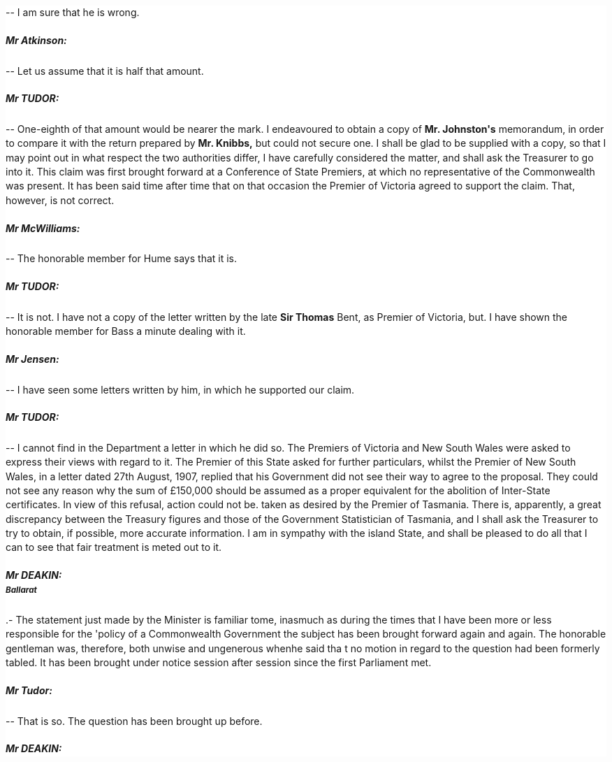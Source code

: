 -- I am sure that he is wrong. 

##### Mr Atkinson:

-- Let us assume that it is half that amount. 

##### Mr TUDOR:

-- One-eighth of that amount would be nearer the mark. I endeavoured to obtain a copy of  **Mr. Johnston's**  memorandum, in order to compare it with the return prepared by  **Mr. Knibbs,**  but could not secure one. I shall be glad to be supplied with a copy, so that I may point out in what respect the two authorities differ, I have carefully considered the matter, and shall ask the Treasurer to go into it. This claim was first brought forward at a Conference of State Premiers, at which no representative of the Commonwealth was present. It has been said time after time that on that occasion the Premier of Victoria agreed to support the claim. That, however, is not correct. 

##### Mr McWilliams:

-- The honorable member for Hume says that it is. 

##### Mr TUDOR:

-- It is not. I have not a copy of the letter written by the late  **Sir Thomas**  Bent, as Premier of Victoria, but. I have shown the honorable member for Bass a minute dealing with it. 

##### Mr Jensen:

-- I have seen some letters written by him, in which he supported our claim. 

##### Mr TUDOR:

-- I cannot find in the Department a letter in which he did so. The Premiers of Victoria and New South Wales were asked to express their views with regard to it. The Premier of this State asked for further particulars, whilst the Premier of New South Wales, in a letter dated  27th  August,  1907,  replied that his Government did not see their way to agree to the proposal. They could not see any reason why the sum of  £150,000  should be assumed as a proper equivalent for the abolition of Inter-State certificates. In view of this refusal, action could not be. taken as desired by the Premier of Tasmania. There is, apparently, a great discrepancy between the Treasury figures and those of the Government Statistician of Tasmania, and I shall ask the Treasurer to try to obtain, if possible, more accurate information. I am in sympathy with the island State, and shall be pleased to do all that I can to see that fair treatment is meted out to it. 

##### Mr DEAKIN:<br><small class="text-muted">Ballarat</small>

.- The statement just made by the Minister is familiar tome, inasmuch as during the times that I have been more or less responsible for the 'policy of a Commonwealth Government the subject has been brought forward again and again. The honorable gentleman was, therefore, both unwise and ungenerous whenhe said tha t no motion in regard to the question had been formerly tabled. It has been brought under notice session after session since the first Parliament met. 

##### Mr Tudor:

-- That is so. The question has been brought up before. 

##### Mr DEAKIN:
